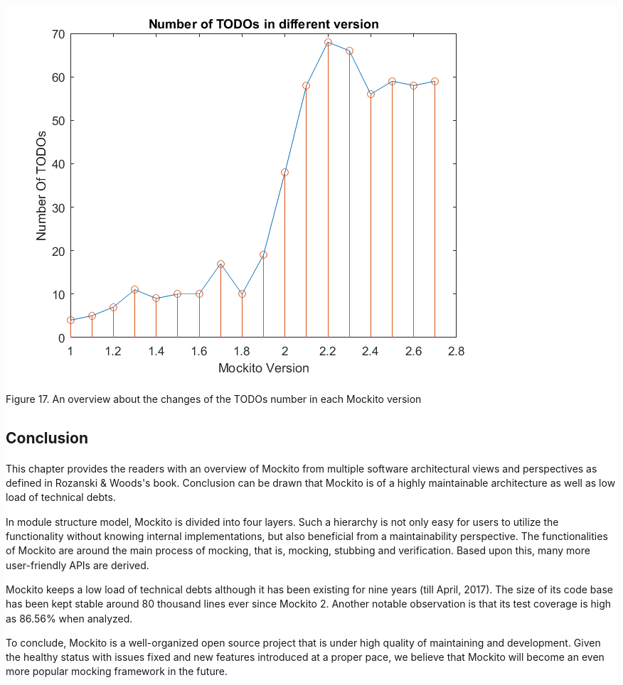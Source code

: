 ![TODOs](images-mockito/TODOs.png)   

Figure 17. An overview about the changes of the TODOs number in each Mockito version  

<a name="Conclusion"></a>
## Conclusion  

This chapter provides the readers with an overview of Mockito from multiple software architectural views and perspectives as defined in Rozanski & 
Woods's book. Conclusion can be drawn that Mockito is of a highly maintainable architecture as well as low load of technical debts.  

In module structure model, Mockito is divided into four layers. Such a hierarchy is not only easy for users to utilize the functionality without 
knowing internal implementations, but also beneficial from a maintainability perspective. 
The functionalities of Mockito are around the main process of mocking, that is, mocking, stubbing and verification. Based upon this, many more 
user-friendly APIs are derived.  

Mockito keeps a low load of technical debts although it has been existing for nine years (till April, 2017). The size of its code base has been kept 
stable around 80 thousand lines ever since Mockito 2. Another notable observation is that its test coverage is high as 86.56% when analyzed. 
 
To conclude, Mockito is a well-organized open source project that is under high quality of maintaining and development. Given the healthy status with issues 
fixed and new features introduced at a proper pace, we believe that Mockito will become an even more popular mocking framework in the future. 
